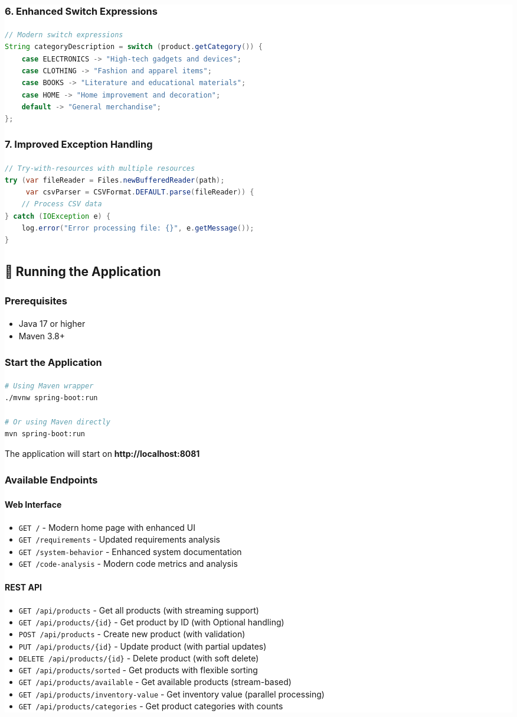 ### 6. Enhanced Switch Expressions
```java
// Modern switch expressions
String categoryDescription = switch (product.getCategory()) {
    case ELECTRONICS -> "High-tech gadgets and devices";
    case CLOTHING -> "Fashion and apparel items";
    case BOOKS -> "Literature and educational materials";
    case HOME -> "Home improvement and decoration";
    default -> "General merchandise";
};
```

### 7. Improved Exception Handling
```java
// Try-with-resources with multiple resources
try (var fileReader = Files.newBufferedReader(path);
     var csvParser = CSVFormat.DEFAULT.parse(fileReader)) {
    // Process CSV data
} catch (IOException e) {
    log.error("Error processing file: {}", e.getMessage());
}
```

## 🚀 Running the Application

### Prerequisites
- Java 17 or higher
- Maven 3.8+

### Start the Application
```bash
# Using Maven wrapper
./mvnw spring-boot:run

# Or using Maven directly
mvn spring-boot:run
```

The application will start on **http://localhost:8081**

### Available Endpoints

#### Web Interface
- `GET /` - Modern home page with enhanced UI
- `GET /requirements` - Updated requirements analysis
- `GET /system-behavior` - Enhanced system documentation
- `GET /code-analysis` - Modern code metrics and analysis

#### REST API
- `GET /api/products` - Get all products (with streaming support)
- `GET /api/products/{id}` - Get product by ID (with Optional handling)
- `POST /api/products` - Create new product (with validation)
- `PUT /api/products/{id}` - Update product (with partial updates)
- `DELETE /api/products/{id}` - Delete product (with soft delete)
- `GET /api/products/sorted` - Get products with flexible sorting
- `GET /api/products/available` - Get available products (stream-based)
- `GET /api/products/inventory-value` - Get inventory value (parallel processing)
- `GET /api/products/categories` - Get product categories with counts
